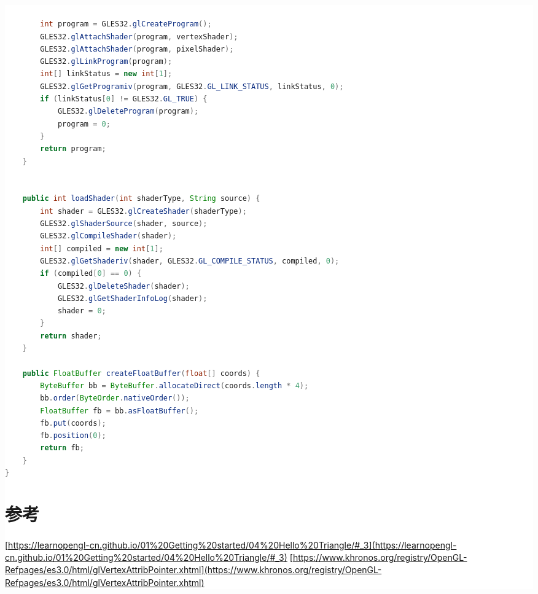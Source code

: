 ```java

        int program = GLES32.glCreateProgram();
        GLES32.glAttachShader(program, vertexShader);
        GLES32.glAttachShader(program, pixelShader);
        GLES32.glLinkProgram(program);
        int[] linkStatus = new int[1];
        GLES32.glGetProgramiv(program, GLES32.GL_LINK_STATUS, linkStatus, 0);
        if (linkStatus[0] != GLES32.GL_TRUE) {
            GLES32.glDeleteProgram(program);
            program = 0;
        }
        return program;
    }


    public int loadShader(int shaderType, String source) {
        int shader = GLES32.glCreateShader(shaderType);
        GLES32.glShaderSource(shader, source);
        GLES32.glCompileShader(shader);
        int[] compiled = new int[1];
        GLES32.glGetShaderiv(shader, GLES32.GL_COMPILE_STATUS, compiled, 0);
        if (compiled[0] == 0) {
            GLES32.glDeleteShader(shader);
            GLES32.glGetShaderInfoLog(shader);
            shader = 0;
        }
        return shader;
    }

    public FloatBuffer createFloatBuffer(float[] coords) {
        ByteBuffer bb = ByteBuffer.allocateDirect(coords.length * 4);
        bb.order(ByteOrder.nativeOrder());
        FloatBuffer fb = bb.asFloatBuffer();
        fb.put(coords);
        fb.position(0);
        return fb;
    }
}

```

# 参考
[https://learnopengl-cn.github.io/01%20Getting%20started/04%20Hello%20Triangle/#_3](https://learnopengl-cn.github.io/01%20Getting%20started/04%20Hello%20Triangle/#_3)
[https://www.khronos.org/registry/OpenGL-Refpages/es3.0/html/glVertexAttribPointer.xhtml](https://www.khronos.org/registry/OpenGL-Refpages/es3.0/html/glVertexAttribPointer.xhtml)